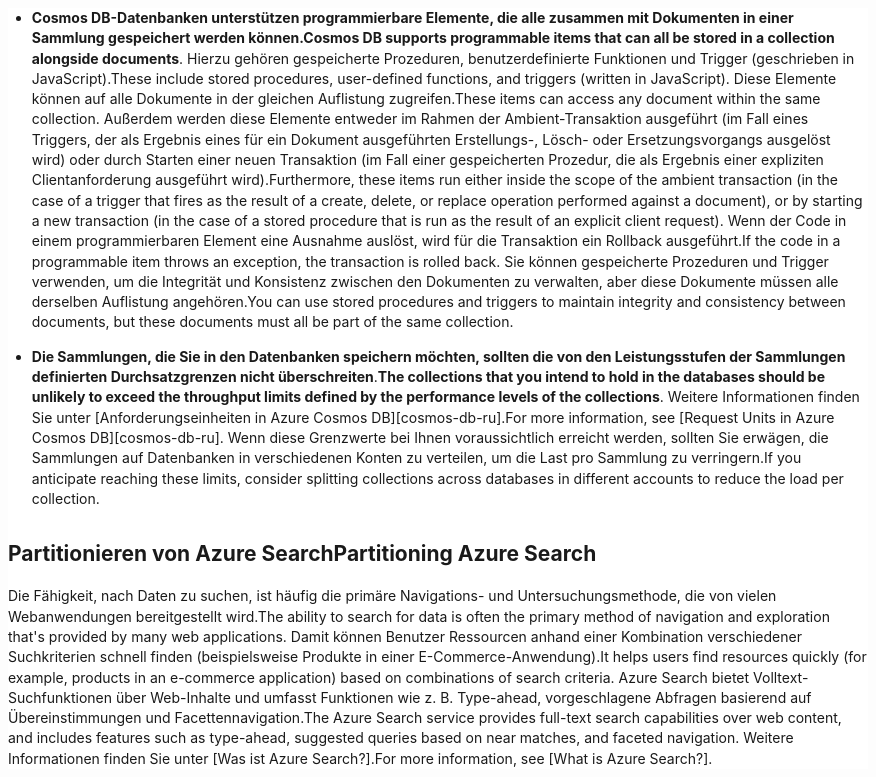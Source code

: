 - <span data-ttu-id="3b55f-352">**Cosmos DB-Datenbanken unterstützen programmierbare Elemente, die alle zusammen mit Dokumenten in einer Sammlung gespeichert werden können.**</span><span class="sxs-lookup"><span data-stu-id="3b55f-352">**Cosmos DB supports programmable items that can all be stored in a collection alongside documents**.</span></span> <span data-ttu-id="3b55f-353">Hierzu gehören gespeicherte Prozeduren, benutzerdefinierte Funktionen und Trigger (geschrieben in JavaScript).</span><span class="sxs-lookup"><span data-stu-id="3b55f-353">These include stored procedures, user-defined functions, and triggers (written in JavaScript).</span></span> <span data-ttu-id="3b55f-354">Diese Elemente können auf alle Dokumente in der gleichen Auflistung zugreifen.</span><span class="sxs-lookup"><span data-stu-id="3b55f-354">These items can access any document within the same collection.</span></span> <span data-ttu-id="3b55f-355">Außerdem werden diese Elemente entweder im Rahmen der Ambient-Transaktion ausgeführt (im Fall eines Triggers, der als Ergebnis eines für ein Dokument ausgeführten Erstellungs-, Lösch- oder Ersetzungsvorgangs ausgelöst wird) oder durch Starten einer neuen Transaktion (im Fall einer gespeicherten Prozedur, die als Ergebnis einer expliziten Clientanforderung ausgeführt wird).</span><span class="sxs-lookup"><span data-stu-id="3b55f-355">Furthermore, these items run either inside the scope of the ambient transaction (in the case of a trigger that fires as the result of a create, delete, or replace operation performed against a document), or by starting a new transaction (in the case of a stored procedure that is run as the result of an explicit client request).</span></span> <span data-ttu-id="3b55f-356">Wenn der Code in einem programmierbaren Element eine Ausnahme auslöst, wird für die Transaktion ein Rollback ausgeführt.</span><span class="sxs-lookup"><span data-stu-id="3b55f-356">If the code in a programmable item throws an exception, the transaction is rolled back.</span></span> <span data-ttu-id="3b55f-357">Sie können gespeicherte Prozeduren und Trigger verwenden, um die Integrität und Konsistenz zwischen den Dokumenten zu verwalten, aber diese Dokumente müssen alle derselben Auflistung angehören.</span><span class="sxs-lookup"><span data-stu-id="3b55f-357">You can use stored procedures and triggers to maintain integrity and consistency between documents, but these documents must all be part of the same collection.</span></span>

- <span data-ttu-id="3b55f-358">**Die Sammlungen, die Sie in den Datenbanken speichern möchten, sollten die von den Leistungsstufen der Sammlungen definierten Durchsatzgrenzen nicht überschreiten**.</span><span class="sxs-lookup"><span data-stu-id="3b55f-358">**The collections that you intend to hold in the databases should be unlikely to exceed the throughput limits defined by the performance levels of the collections**.</span></span> <span data-ttu-id="3b55f-359">Weitere Informationen finden Sie unter [Anforderungseinheiten in Azure Cosmos DB][cosmos-db-ru].</span><span class="sxs-lookup"><span data-stu-id="3b55f-359">For more information, see [Request Units in Azure Cosmos DB][cosmos-db-ru].</span></span> <span data-ttu-id="3b55f-360">Wenn diese Grenzwerte bei Ihnen voraussichtlich erreicht werden, sollten Sie erwägen, die Sammlungen auf Datenbanken in verschiedenen Konten zu verteilen, um die Last pro Sammlung zu verringern.</span><span class="sxs-lookup"><span data-stu-id="3b55f-360">If you anticipate reaching these limits, consider splitting collections across databases in different accounts to reduce the load per collection.</span></span>

## <a name="partitioning-azure-search"></a><span data-ttu-id="3b55f-361">Partitionieren von Azure Search</span><span class="sxs-lookup"><span data-stu-id="3b55f-361">Partitioning Azure Search</span></span>

<span data-ttu-id="3b55f-362">Die Fähigkeit, nach Daten zu suchen, ist häufig die primäre Navigations- und Untersuchungsmethode, die von vielen Webanwendungen bereitgestellt wird.</span><span class="sxs-lookup"><span data-stu-id="3b55f-362">The ability to search for data is often the primary method of navigation and exploration that's provided by many web applications.</span></span> <span data-ttu-id="3b55f-363">Damit können Benutzer Ressourcen anhand einer Kombination verschiedener Suchkriterien schnell finden (beispielsweise Produkte in einer E-Commerce-Anwendung).</span><span class="sxs-lookup"><span data-stu-id="3b55f-363">It helps users find resources quickly (for example, products in an e-commerce application) based on combinations of search criteria.</span></span> <span data-ttu-id="3b55f-364">Azure Search bietet Volltext-Suchfunktionen über Web-Inhalte und umfasst Funktionen wie z. B. Type-ahead, vorgeschlagene Abfragen basierend auf Übereinstimmungen und Facettennavigation.</span><span class="sxs-lookup"><span data-stu-id="3b55f-364">The Azure Search service provides full-text search capabilities over web content, and includes features such as type-ahead, suggested queries based on near matches, and faceted navigation.</span></span> <span data-ttu-id="3b55f-365">Weitere Informationen finden Sie unter [Was ist Azure Search?].</span><span class="sxs-lookup"><span data-stu-id="3b55f-365">For more information, see [What is Azure Search?].</span></span>
